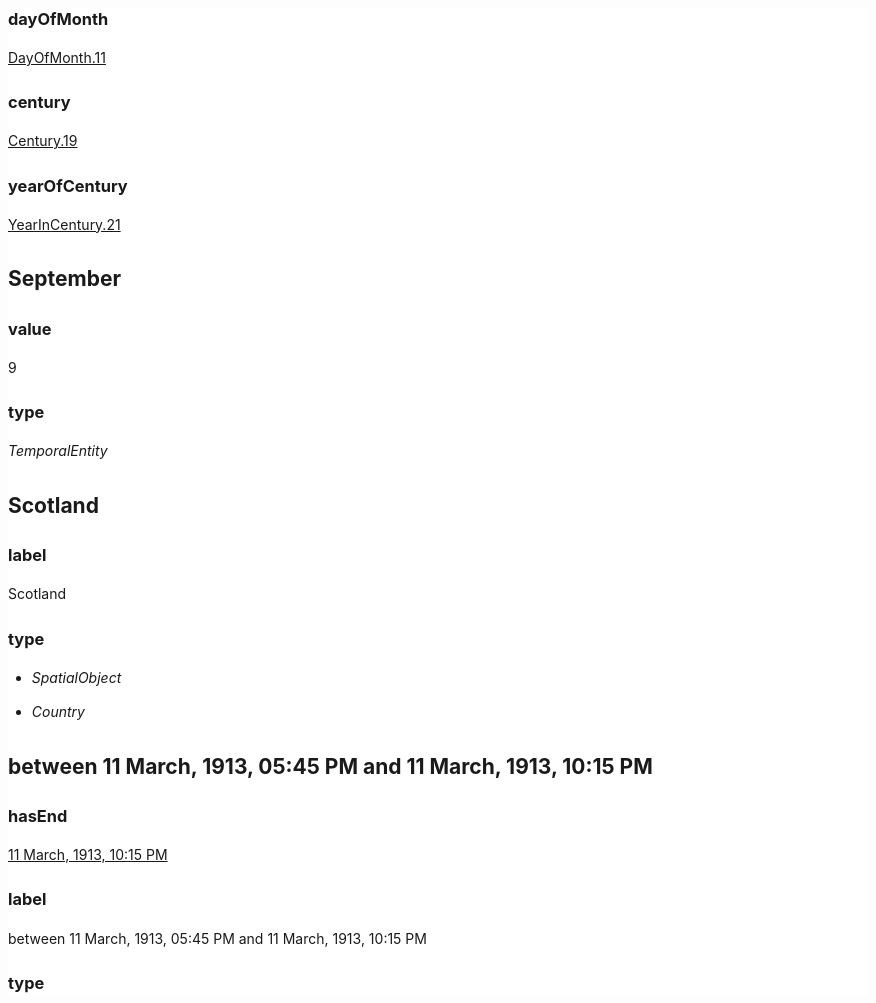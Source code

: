 ### dayOfMonth


[DayOfMonth.11](#DayOfMonth.11)

### century


[Century.19](#Century.19)

### yearOfCentury


[YearInCentury.21](#YearInCentury.21)

## September

### value


9

### type


*TemporalEntity*

## Scotland

### label


Scotland

### type

 - *SpatialObject*

 - *Country*

## between 11 March, 1913, 05:45 PM and 11 March, 1913, 10:15 PM

### hasEnd


[11 March, 1913, 10:15 PM](#11-March-1913-10-15-PM)

### label


between 11 March, 1913, 05:45 PM and 11 March, 1913, 10:15 PM

### type
